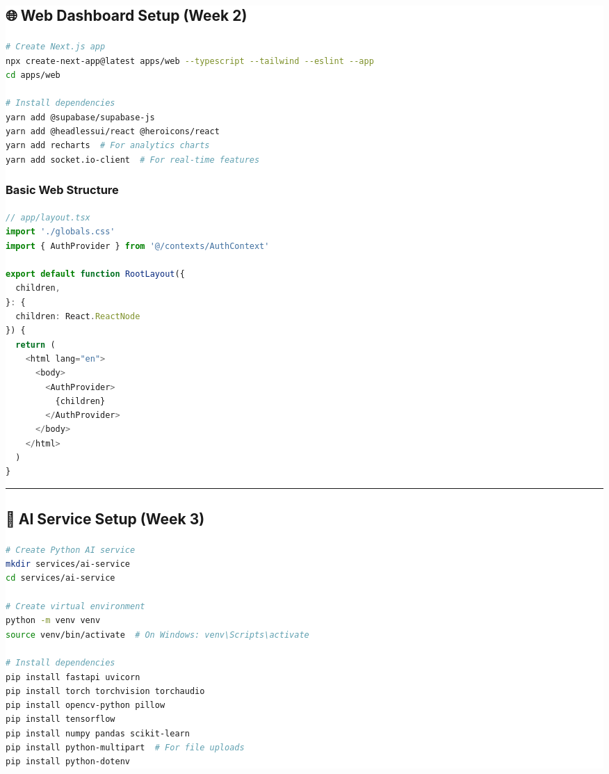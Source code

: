 ## 🌐 **Web Dashboard Setup (Week 2)**

```bash
# Create Next.js app
npx create-next-app@latest apps/web --typescript --tailwind --eslint --app
cd apps/web

# Install dependencies
yarn add @supabase/supabase-js
yarn add @headlessui/react @heroicons/react
yarn add recharts  # For analytics charts
yarn add socket.io-client  # For real-time features
```

### **Basic Web Structure**

```typescript
// app/layout.tsx
import './globals.css'
import { AuthProvider } from '@/contexts/AuthContext'

export default function RootLayout({
  children,
}: {
  children: React.ReactNode
}) {
  return (
    <html lang="en">
      <body>
        <AuthProvider>
          {children}
        </AuthProvider>
      </body>
    </html>
  )
}
```

---

## 🤖 **AI Service Setup (Week 3)**

```bash
# Create Python AI service
mkdir services/ai-service
cd services/ai-service

# Create virtual environment
python -m venv venv
source venv/bin/activate  # On Windows: venv\Scripts\activate

# Install dependencies
pip install fastapi uvicorn
pip install torch torchvision torchaudio
pip install opencv-python pillow
pip install tensorflow
pip install numpy pandas scikit-learn
pip install python-multipart  # For file uploads
pip install python-dotenv
```
